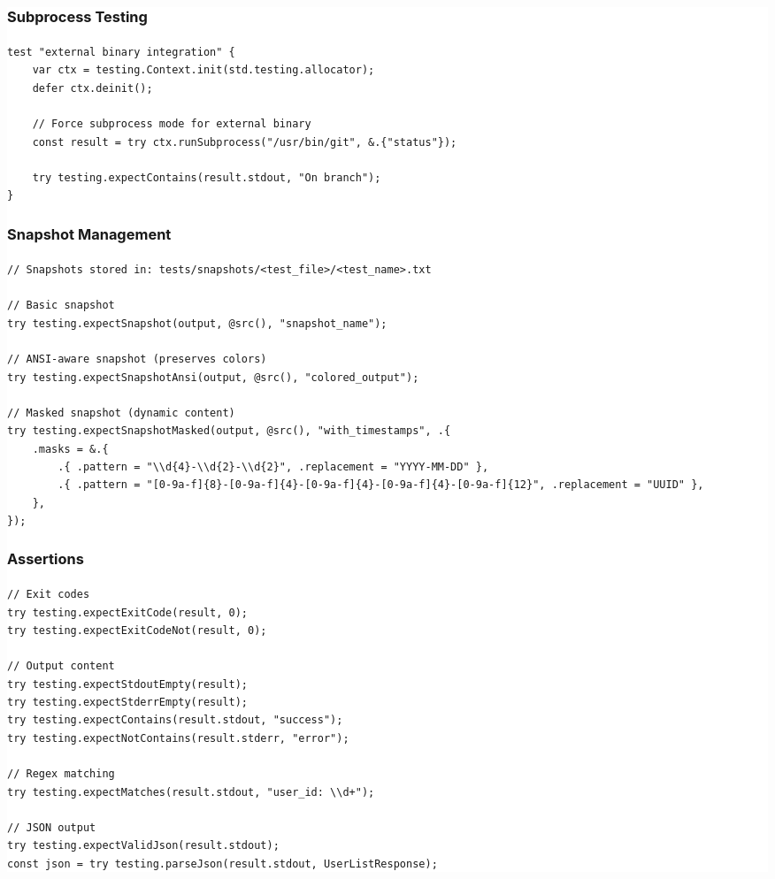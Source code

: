 ### Subprocess Testing

```zig
test "external binary integration" {
    var ctx = testing.Context.init(std.testing.allocator);
    defer ctx.deinit();
    
    // Force subprocess mode for external binary
    const result = try ctx.runSubprocess("/usr/bin/git", &.{"status"});
    
    try testing.expectContains(result.stdout, "On branch");
}
```

### Snapshot Management

```zig
// Snapshots stored in: tests/snapshots/<test_file>/<test_name>.txt

// Basic snapshot
try testing.expectSnapshot(output, @src(), "snapshot_name");

// ANSI-aware snapshot (preserves colors)
try testing.expectSnapshotAnsi(output, @src(), "colored_output");

// Masked snapshot (dynamic content)
try testing.expectSnapshotMasked(output, @src(), "with_timestamps", .{
    .masks = &.{
        .{ .pattern = "\\d{4}-\\d{2}-\\d{2}", .replacement = "YYYY-MM-DD" },
        .{ .pattern = "[0-9a-f]{8}-[0-9a-f]{4}-[0-9a-f]{4}-[0-9a-f]{4}-[0-9a-f]{12}", .replacement = "UUID" },
    },
});
```

### Assertions

```zig
// Exit codes
try testing.expectExitCode(result, 0);
try testing.expectExitCodeNot(result, 0);

// Output content
try testing.expectStdoutEmpty(result);
try testing.expectStderrEmpty(result);
try testing.expectContains(result.stdout, "success");
try testing.expectNotContains(result.stderr, "error");

// Regex matching
try testing.expectMatches(result.stdout, "user_id: \\d+");

// JSON output
try testing.expectValidJson(result.stdout);
const json = try testing.parseJson(result.stdout, UserListResponse);
```
